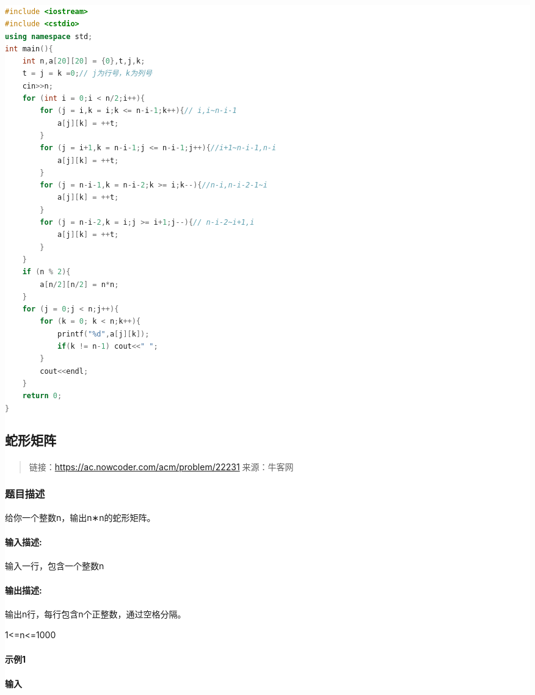 ```c++
#include <iostream>
#include <cstdio>
using namespace std;
int main(){
    int n,a[20][20] = {0},t,j,k;
    t = j = k =0;// j为行号，k为列号
    cin>>n;
    for (int i = 0;i < n/2;i++){
        for (j = i,k = i;k <= n-i-1;k++){// i,i~n-i-1
            a[j][k] = ++t;
        }
        for (j = i+1,k = n-i-1;j <= n-i-1;j++){//i+1~n-i-1,n-i
            a[j][k] = ++t;
        }
        for (j = n-i-1,k = n-i-2;k >= i;k--){//n-i,n-i-2-1~i
            a[j][k] = ++t;
        }
        for (j = n-i-2,k = i;j >= i+1;j--){// n-i-2~i+1,i
            a[j][k] = ++t;
        }
    }
    if (n % 2){
        a[n/2][n/2] = n*n;
    }
    for (j = 0;j < n;j++){
        for (k = 0; k < n;k++){
            printf("%d",a[j][k]);
            if(k != n-1) cout<<" ";
        }
        cout<<endl;
    }
    return 0;
}
```
## 蛇形矩阵
> 链接：https://ac.nowcoder.com/acm/problem/22231
> 来源：牛客网
> 
### 题目描述 
给你一个整数n，输出n∗n的蛇形矩阵。
#### 输入描述:
输入一行，包含一个整数n
#### 输出描述:
输出n行，每行包含n个正整数，通过空格分隔。

1<=n<=1000
#### 示例1
#### 输入
